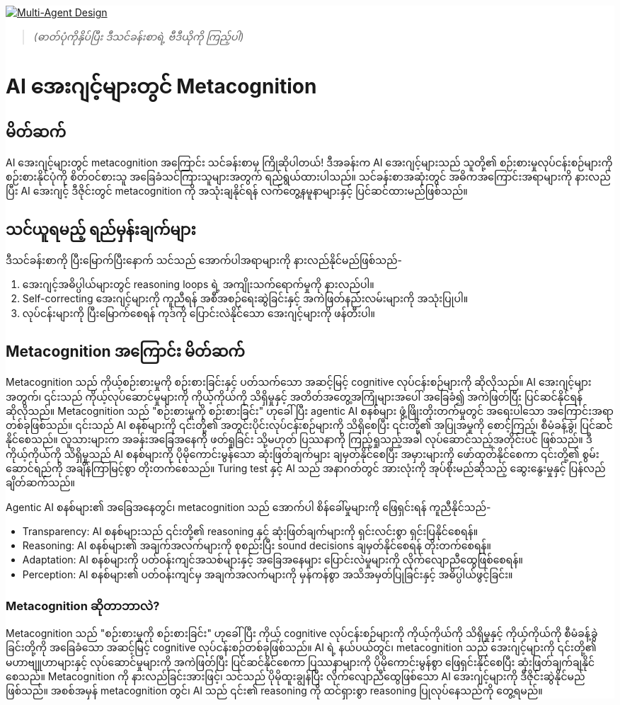 
[![Multi-Agent Design](../../../translated_images/lesson-9-thumbnail.38059e8af1a5b71d890c92f576f933c6a307c691339dca7e8ca6ea75a8d857a1.my.png)](https://youtu.be/His9R6gw6Ec?si=3_RMb8VprNvdLRhX)

> _(ဓာတ်ပုံကိုနှိပ်ပြီး ဒီသင်ခန်းစာရဲ့ ဗီဒီယိုကို ကြည့်ပါ)_
# AI အေးဂျင့်များတွင် Metacognition

## မိတ်ဆက်

AI အေးဂျင့်များတွင် metacognition အကြောင်း သင်ခန်းစာမှ ကြိုဆိုပါတယ်! ဒီအခန်းက AI အေးဂျင့်များသည် သူတို့၏ စဉ်းစားမှုလုပ်ငန်းစဉ်များကို စဉ်းစားနိုင်ပုံကို စိတ်ဝင်စားသူ အခြေခံသင်ကြားသူများအတွက် ရည်ရွယ်ထားပါသည်။ သင်ခန်းစာအဆုံးတွင် အဓိကအကြောင်းအရာများကို နားလည်ပြီး AI အေးဂျင့် ဒီဇိုင်းတွင် metacognition ကို အသုံးချနိုင်ရန် လက်တွေ့နမူနာများနှင့် ပြင်ဆင်ထားမည်ဖြစ်သည်။

## သင်ယူရမည့် ရည်မှန်းချက်များ

ဒီသင်ခန်းစာကို ပြီးမြောက်ပြီးနောက် သင်သည် အောက်ပါအရာများကို နားလည်နိုင်မည်ဖြစ်သည်-

1. အေးဂျင့်အဓိပ္ပါယ်များတွင် reasoning loops ရဲ့ အကျိုးသက်ရောက်မှုကို နားလည်ပါ။
2. Self-correcting အေးဂျင့်များကို ကူညီရန် အစီအစဉ်ရေးဆွဲခြင်းနှင့် အကဲဖြတ်နည်းလမ်းများကို အသုံးပြုပါ။
3. လုပ်ငန်းများကို ပြီးမြောက်စေရန် ကုဒ်ကို ပြောင်းလဲနိုင်သော အေးဂျင့်များကို ဖန်တီးပါ။

## Metacognition အကြောင်း မိတ်ဆက်

Metacognition သည် ကိုယ့်စဉ်းစားမှုကို စဉ်းစားခြင်းနှင့် ပတ်သက်သော အဆင့်မြင့် cognitive လုပ်ငန်းစဉ်များကို ဆိုလိုသည်။ AI အေးဂျင့်များအတွက်၊ ၎င်းသည် ကိုယ့်လုပ်ဆောင်မှုများကို ကိုယ့်ကိုယ်ကို သိရှိမှုနှင့် အတိတ်အတွေ့အကြုံများအပေါ် အခြေခံ၍ အကဲဖြတ်ပြီး ပြင်ဆင်နိုင်ရန် ဆိုလိုသည်။ Metacognition သည် "စဉ်းစားမှုကို စဉ်းစားခြင်း" ဟုခေါ်ပြီး agentic AI စနစ်များ ဖွံ့ဖြိုးတိုးတက်မှုတွင် အရေးပါသော အကြောင်းအရာတစ်ခုဖြစ်သည်။ ၎င်းသည် AI စနစ်များကို ၎င်းတို့၏ အတွင်းပိုင်းလုပ်ငန်းစဉ်များကို သိရှိစေပြီး ၎င်းတို့၏ အပြုအမူကို စောင့်ကြည့်၊ စီမံခန့်ခွဲ၊ ပြင်ဆင်နိုင်စေသည်။ လူသားများက အခန်းအခြေအနေကို ဖတ်ရှုခြင်း သို့မဟုတ် ပြဿနာကို ကြည့်ရှုသည့်အခါ လုပ်ဆောင်သည့်အတိုင်းပင် ဖြစ်သည်။ ဒီကိုယ့်ကိုယ်ကို သိရှိမှုသည် AI စနစ်များကို ပိုမိုကောင်းမွန်သော ဆုံးဖြတ်ချက်များ ချမှတ်နိုင်စေပြီး အမှားများကို ဖော်ထုတ်နိုင်စေကာ ၎င်းတို့၏ စွမ်းဆောင်ရည်ကို အချိန်ကြာမြင့်စွာ တိုးတက်စေသည်။ Turing test နှင့် AI သည် အနာဂတ်တွင် အားလုံးကို အုပ်စိုးမည်ဆိုသည့် ဆွေးနွေးမှုနှင့် ပြန်လည်ချိတ်ဆက်သည်။

Agentic AI စနစ်များ၏ အခြေအနေတွင်၊ metacognition သည် အောက်ပါ စိန်ခေါ်မှုများကို ဖြေရှင်းရန် ကူညီနိုင်သည်-
- Transparency: AI စနစ်များသည် ၎င်းတို့၏ reasoning နှင့် ဆုံးဖြတ်ချက်များကို ရှင်းလင်းစွာ ရှင်းပြနိုင်စေရန်။
- Reasoning: AI စနစ်များ၏ အချက်အလက်များကို စုစည်းပြီး sound decisions ချမှတ်နိုင်စေရန် တိုးတက်စေရန်။
- Adaptation: AI စနစ်များကို ပတ်ဝန်းကျင်အသစ်များနှင့် အခြေအနေများ ပြောင်းလဲမှုများကို လိုက်လျောညီထွေဖြစ်စေရန်။
- Perception: AI စနစ်များ၏ ပတ်ဝန်းကျင်မှ အချက်အလက်များကို မှန်ကန်စွာ အသိအမှတ်ပြုခြင်းနှင့် အဓိပ္ပါယ်ဖွင့်ခြင်း။

### Metacognition ဆိုတာဘာလဲ?

Metacognition သည် "စဉ်းစားမှုကို စဉ်းစားခြင်း" ဟုခေါ်ပြီး ကိုယ့် cognitive လုပ်ငန်းစဉ်များကို ကိုယ့်ကိုယ်ကို သိရှိမှုနှင့် ကိုယ့်ကိုယ်ကို စီမံခန့်ခွဲခြင်းတို့ကို အခြေခံသော အဆင့်မြင့် cognitive လုပ်ငန်းစဉ်တစ်ခုဖြစ်သည်။ AI ရဲ့ နယ်ပယ်တွင်၊ metacognition သည် အေးဂျင့်များကို ၎င်းတို့၏ မဟာဗျူဟာများနှင့် လုပ်ဆောင်မှုများကို အကဲဖြတ်ပြီး ပြင်ဆင်နိုင်စေကာ ပြဿနာများကို ပိုမိုကောင်းမွန်စွာ ဖြေရှင်းနိုင်စေပြီး ဆုံးဖြတ်ချက်ချနိုင်စေသည်။ Metacognition ကို နားလည်ခြင်းအားဖြင့်၊ သင်သည် ပိုမိုထူးချွန်ပြီး လိုက်လျောညီထွေဖြစ်သော AI အေးဂျင့်များကို ဒီဇိုင်းဆွဲနိုင်မည်ဖြစ်သည်။ အစစ်အမှန် metacognition တွင်၊ AI သည် ၎င်း၏ reasoning ကို ထင်ရှားစွာ reasoning ပြုလုပ်နေသည်ကို တွေ့ရမည်။
